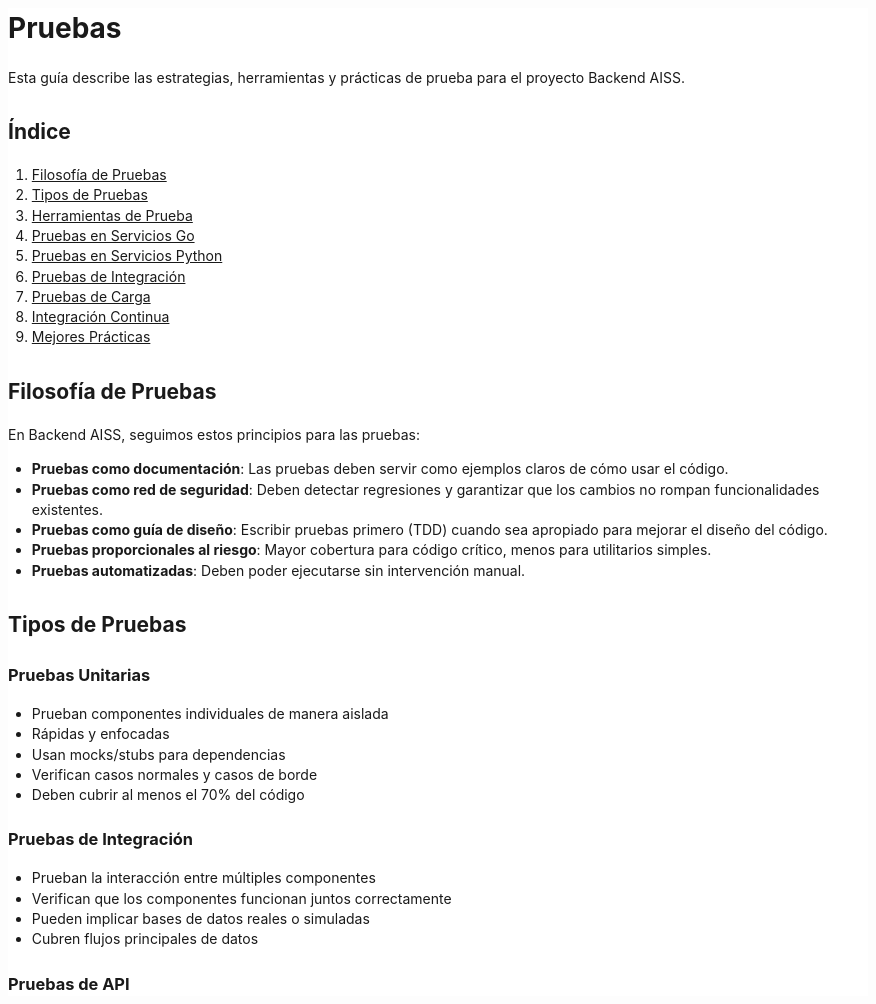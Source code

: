 # Pruebas

Esta guía describe las estrategias, herramientas y prácticas de prueba para el proyecto Backend AISS.

## Índice

1. [Filosofía de Pruebas](#filosofía-de-pruebas)
2. [Tipos de Pruebas](#tipos-de-pruebas)
3. [Herramientas de Prueba](#herramientas-de-prueba)
4. [Pruebas en Servicios Go](#pruebas-en-servicios-go)
5. [Pruebas en Servicios Python](#pruebas-en-servicios-python)
6. [Pruebas de Integración](#pruebas-de-integración)
7. [Pruebas de Carga](#pruebas-de-carga)
8. [Integración Continua](#integración-continua)
9. [Mejores Prácticas](#mejores-prácticas)

## Filosofía de Pruebas

En Backend AISS, seguimos estos principios para las pruebas:

- **Pruebas como documentación**: Las pruebas deben servir como ejemplos claros de cómo usar el código.
- **Pruebas como red de seguridad**: Deben detectar regresiones y garantizar que los cambios no rompan funcionalidades existentes.
- **Pruebas como guía de diseño**: Escribir pruebas primero (TDD) cuando sea apropiado para mejorar el diseño del código.
- **Pruebas proporcionales al riesgo**: Mayor cobertura para código crítico, menos para utilitarios simples.
- **Pruebas automatizadas**: Deben poder ejecutarse sin intervención manual.

## Tipos de Pruebas

### Pruebas Unitarias

- Prueban componentes individuales de manera aislada
- Rápidas y enfocadas
- Usan mocks/stubs para dependencias
- Verifican casos normales y casos de borde
- Deben cubrir al menos el 70% del código

### Pruebas de Integración

- Prueban la interacción entre múltiples componentes
- Verifican que los componentes funcionan juntos correctamente
- Pueden implicar bases de datos reales o simuladas
- Cubren flujos principales de datos

### Pruebas de API
